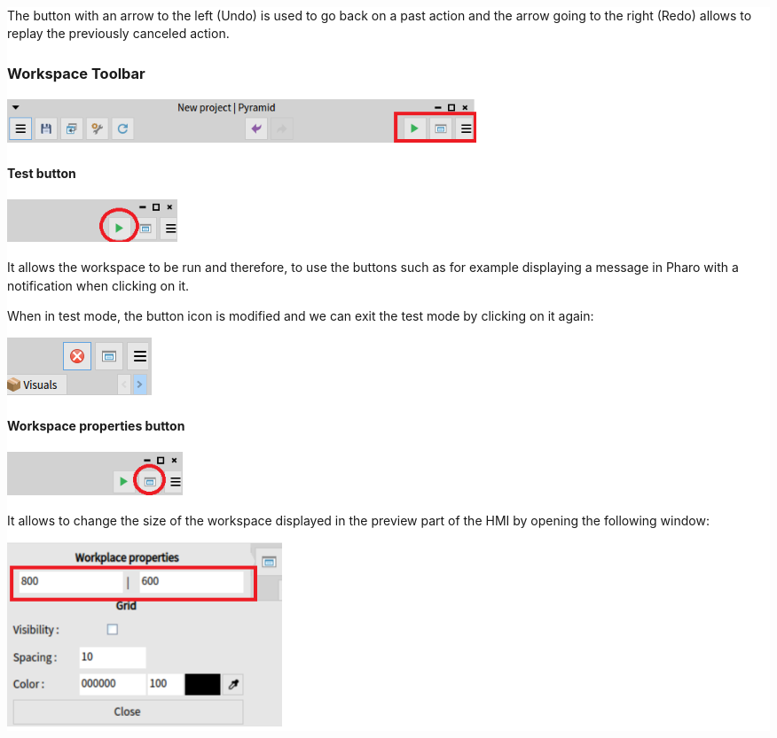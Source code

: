 The button with an arrow to the left (Undo) is used to go back on a past
action and the arrow going to the right (Redo) allows to replay the
previously canceled action.

### Workspace Toolbar

<img src="./media/image15.png"
style="width:5.50881in;height:0.51671in" />

#### Test button

<img src="./media/image16.png"
style="width:2.00017in;height:0.50004in" />

It allows the workspace to be run and therefore, to use the buttons such
as for example displaying a message in Pharo with a notification when
clicking on it.

When in test mode, the button icon is modified and we can exit the test
mode by clicking on it again:

<img src="./media/image17.png"
style="width:1.69815in;height:0.67718in" />

#### Workspace properties button

<img src="./media/image18.png"
style="width:2.05851in;height:0.50838in" />

It allows to change the size of the workspace displayed in the preview
part of the HMI by opening the following window:

<img src="./media/image19.png"
style="width:3.23361in;height:2.15852in" />
